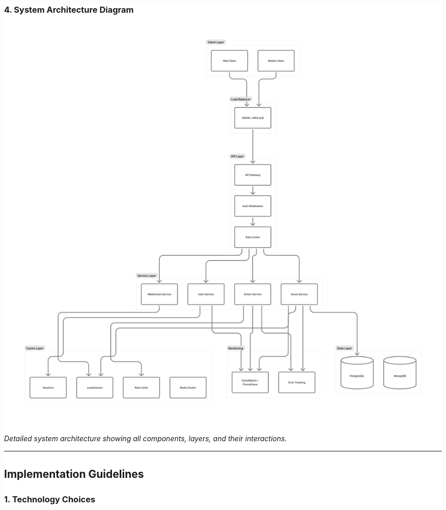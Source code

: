### 4. System Architecture Diagram

![System Architecture Overview](./System%20Architecture%20Overview.png)

*Detailed system architecture showing all components, layers, and their interactions.*

---

## Implementation Guidelines

### 1. Technology Choices
